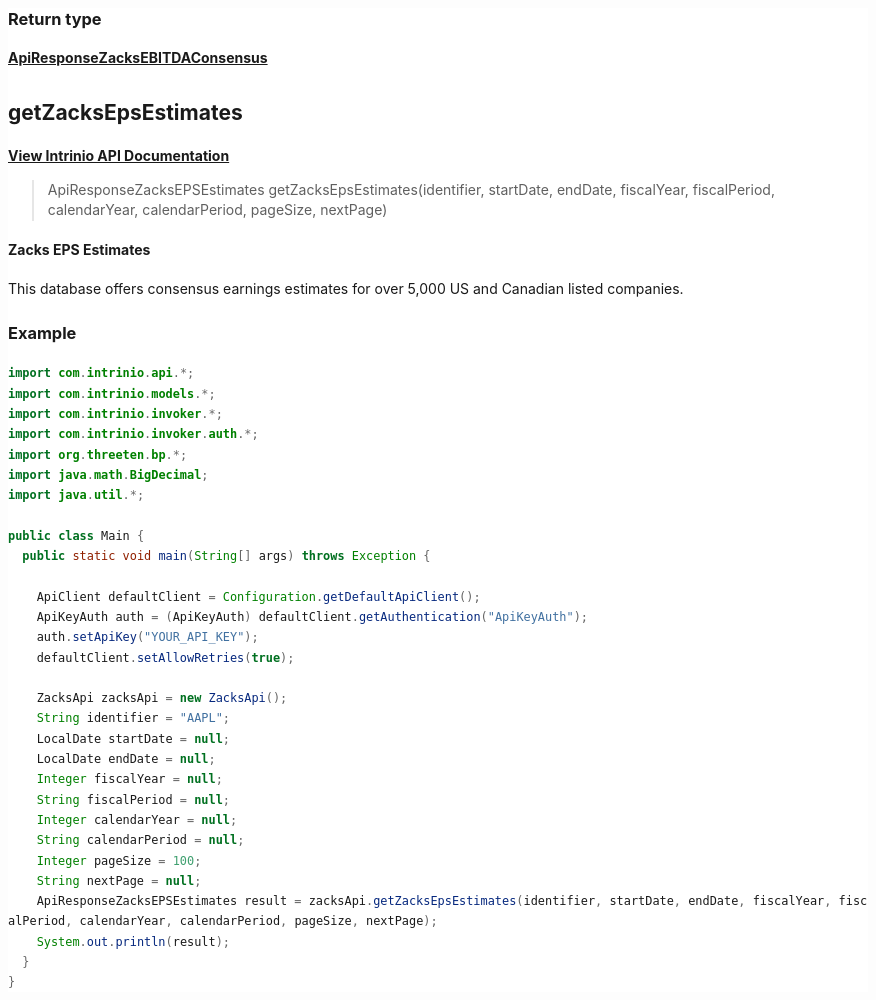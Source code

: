 [//]: # (END_PARAMETERS)

### Return type

[**ApiResponseZacksEBITDAConsensus**](ApiResponseZacksEBITDAConsensus.md)

[//]: # (END_OPERATION)


[//]: # (START_OPERATION)

[//]: # (CLASS:ZacksApi)

[//]: # (METHOD:getZacksEpsEstimates)

[//]: # (RETURN_TYPE:ApiResponseZacksEPSEstimates)

[//]: # (RETURN_TYPE_KIND:object)

[//]: # (RETURN_TYPE_DOC:ApiResponseZacksEPSEstimates.md)

[//]: # (OPERATION:getZacksEpsEstimates_v2)

[//]: # (ENDPOINT:/zacks/eps_estimates)

[//]: # (DOCUMENT_LINK:ZacksApi.md#getZacksEpsEstimates)

<a name="getZacksEpsEstimates"></a>
## **getZacksEpsEstimates**

[**View Intrinio API Documentation**](https://docs.intrinio.com/documentation/java/getZacksEpsEstimates_v2)

[//]: # (START_OVERVIEW)

> ApiResponseZacksEPSEstimates getZacksEpsEstimates(identifier, startDate, endDate, fiscalYear, fiscalPeriod, calendarYear, calendarPeriod, pageSize, nextPage)

#### Zacks EPS Estimates


This database offers consensus earnings estimates for over 5,000 US and Canadian listed companies.

[//]: # (END_OVERVIEW)

### Example

[//]: # (START_CODE_EXAMPLE)

```java
import com.intrinio.api.*;
import com.intrinio.models.*;
import com.intrinio.invoker.*;
import com.intrinio.invoker.auth.*;
import org.threeten.bp.*;
import java.math.BigDecimal;
import java.util.*;

public class Main {
  public static void main(String[] args) throws Exception {

    ApiClient defaultClient = Configuration.getDefaultApiClient();
    ApiKeyAuth auth = (ApiKeyAuth) defaultClient.getAuthentication("ApiKeyAuth");
    auth.setApiKey("YOUR_API_KEY");
    defaultClient.setAllowRetries(true);

    ZacksApi zacksApi = new ZacksApi();
    String identifier = "AAPL";
    LocalDate startDate = null;
    LocalDate endDate = null;
    Integer fiscalYear = null;
    String fiscalPeriod = null;
    Integer calendarYear = null;
    String calendarPeriod = null;
    Integer pageSize = 100;
    String nextPage = null;
    ApiResponseZacksEPSEstimates result = zacksApi.getZacksEpsEstimates(identifier, startDate, endDate, fiscalYear, fiscalPeriod, calendarYear, calendarPeriod, pageSize, nextPage);
    System.out.println(result);
  }
}
```


[//]: # (METHOD:getZacksAnalystRatings)
[//]: # (RETURN_TYPE:ApiResponseZacksAnalystRatings)
[//]: # (RETURN_TYPE_DOC:ApiResponseZacksAnalystRatings.md)
[//]: # (OPERATION:getZacksAnalystRatings_v2)
[//]: # (ENDPOINT:/zacks/analyst_ratings)
[//]: # (DOCUMENT_LINK:ZacksApi.md#getZacksAnalystRatings)
[//]: # (END_CODE_EXAMPLE)
[//]: # (START_PARAMETERS)
[//]: # (METHOD:getZacksEbitdaConsensus)
[//]: # (RETURN_TYPE:ApiResponseZacksEBITDAConsensus)
[//]: # (RETURN_TYPE_DOC:ApiResponseZacksEBITDAConsensus.md)
[//]: # (OPERATION:getZacksEbitdaConsensus_v2)
[//]: # (ENDPOINT:/zacks/ebitda_consensus)
[//]: # (DOCUMENT_LINK:ZacksApi.md#getZacksEbitdaConsensus)
[//]: # (END_CODE_EXAMPLE)
[//]: # (START_PARAMETERS)
[//]: # (END_CODE_EXAMPLE)
[//]: # (START_PARAMETERS)
[//]: # (METHOD:getZacksEpsGrowthRates)
[//]: # (RETURN_TYPE:ApiResponseZacksEPSGrowthRates)
[//]: # (RETURN_TYPE_DOC:ApiResponseZacksEPSGrowthRates.md)
[//]: # (OPERATION:getZacksEpsGrowthRates_v2)
[//]: # (ENDPOINT:/zacks/eps_growth_rates)
[//]: # (DOCUMENT_LINK:ZacksApi.md#getZacksEpsGrowthRates)
[//]: # (END_CODE_EXAMPLE)
[//]: # (START_PARAMETERS)
[//]: # (METHOD:getZacksEpsSurprises)
[//]: # (RETURN_TYPE:ApiResponseZacksEPSSurprises)
[//]: # (RETURN_TYPE_DOC:ApiResponseZacksEPSSurprises.md)
[//]: # (OPERATION:getZacksEpsSurprises_v2)
[//]: # (ENDPOINT:/zacks/eps_surprises)
[//]: # (DOCUMENT_LINK:ZacksApi.md#getZacksEpsSurprises)
[//]: # (END_CODE_EXAMPLE)
[//]: # (START_PARAMETERS)
[//]: # (METHOD:getZacksEtfHoldings)
[//]: # (RETURN_TYPE:ApiResponseZacksETFHoldings)
[//]: # (RETURN_TYPE_DOC:ApiResponseZacksETFHoldings.md)
[//]: # (OPERATION:getZacksEtfHoldings_v2)
[//]: # (ENDPOINT:/zacks/etf_holdings)
[//]: # (DOCUMENT_LINK:ZacksApi.md#getZacksEtfHoldings)
[//]: # (END_CODE_EXAMPLE)
[//]: # (START_PARAMETERS)
[//]: # (METHOD:getZacksForwardPe)
[//]: # (RETURN_TYPE:ApiResponseZacksForwardPEs)
[//]: # (RETURN_TYPE_DOC:ApiResponseZacksForwardPEs.md)
[//]: # (OPERATION:getZacksForwardPe_v2)
[//]: # (ENDPOINT:/zacks/forward_pe)
[//]: # (DOCUMENT_LINK:ZacksApi.md#getZacksForwardPe)
[//]: # (END_CODE_EXAMPLE)
[//]: # (START_PARAMETERS)
[//]: # (METHOD:getZacksForwardPeByIdentifier)
[//]: # (RETURN_TYPE:ZacksForwardPE)
[//]: # (RETURN_TYPE_DOC:ZacksForwardPE.md)
[//]: # (OPERATION:getZacksForwardPeByIdentifier_v2)
[//]: # (ENDPOINT:/zacks/forward_pe/{identifier})
[//]: # (DOCUMENT_LINK:ZacksApi.md#getZacksForwardPeByIdentifier)
[//]: # (END_CODE_EXAMPLE)
[//]: # (START_PARAMETERS)
[//]: # (METHOD:getZacksInstitutionalHoldingCompanies)
[//]: # (RETURN_TYPE:ApiResponseZacksInstitutionalHoldingCompanies)
[//]: # (RETURN_TYPE_DOC:ApiResponseZacksInstitutionalHoldingCompanies.md)
[//]: # (OPERATION:getZacksInstitutionalHoldingCompanies_v2)
[//]: # (ENDPOINT:/zacks/institutional_holdings/companies)
[//]: # (DOCUMENT_LINK:ZacksApi.md#getZacksInstitutionalHoldingCompanies)
[//]: # (END_CODE_EXAMPLE)
[//]: # (START_PARAMETERS)
[//]: # (METHOD:getZacksInstitutionalHoldingOwners)
[//]: # (RETURN_TYPE:ApiResponseZacksInstitutionalHoldingOwners)
[//]: # (RETURN_TYPE_DOC:ApiResponseZacksInstitutionalHoldingOwners.md)
[//]: # (OPERATION:getZacksInstitutionalHoldingOwners_v2)
[//]: # (ENDPOINT:/zacks/institutional_holdings/owners)
[//]: # (DOCUMENT_LINK:ZacksApi.md#getZacksInstitutionalHoldingOwners)
[//]: # (END_CODE_EXAMPLE)
[//]: # (START_PARAMETERS)
[//]: # (METHOD:getZacksInstitutionalHoldings)
[//]: # (RETURN_TYPE:ApiResponseZacksInstitutionalHoldings)
[//]: # (RETURN_TYPE_DOC:ApiResponseZacksInstitutionalHoldings.md)
[//]: # (OPERATION:getZacksInstitutionalHoldings_v2)
[//]: # (ENDPOINT:/zacks/institutional_holdings)
[//]: # (DOCUMENT_LINK:ZacksApi.md#getZacksInstitutionalHoldings)
[//]: # (END_CODE_EXAMPLE)
[//]: # (START_PARAMETERS)
[//]: # (METHOD:getZacksLongTermGrowthRates)
[//]: # (RETURN_TYPE:ApiResponseZacksLongTermGrowthRates)
[//]: # (RETURN_TYPE_DOC:ApiResponseZacksLongTermGrowthRates.md)
[//]: # (OPERATION:getZacksLongTermGrowthRates_v2)
[//]: # (ENDPOINT:/zacks/long_term_growth_rates)
[//]: # (DOCUMENT_LINK:ZacksApi.md#getZacksLongTermGrowthRates)
[//]: # (END_CODE_EXAMPLE)
[//]: # (START_PARAMETERS)
[//]: # (METHOD:getZacksSalesEstimates)
[//]: # (RETURN_TYPE:ApiResponseZacksSalesEstimates)
[//]: # (RETURN_TYPE_DOC:ApiResponseZacksSalesEstimates.md)
[//]: # (OPERATION:getZacksSalesEstimates_v2)
[//]: # (ENDPOINT:/zacks/sales_estimates)
[//]: # (DOCUMENT_LINK:ZacksApi.md#getZacksSalesEstimates)
[//]: # (END_CODE_EXAMPLE)
[//]: # (START_PARAMETERS)
[//]: # (METHOD:getZacksSalesSurprises)
[//]: # (RETURN_TYPE:ApiResponseZacksSalesSurprises)
[//]: # (RETURN_TYPE_DOC:ApiResponseZacksSalesSurprises.md)
[//]: # (OPERATION:getZacksSalesSurprises_v2)
[//]: # (ENDPOINT:/zacks/sales_surprises)
[//]: # (DOCUMENT_LINK:ZacksApi.md#getZacksSalesSurprises)
[//]: # (END_CODE_EXAMPLE)
[//]: # (START_PARAMETERS)
[//]: # (METHOD:getZacksTargetPriceConsensuses)
[//]: # (RETURN_TYPE:ApiResponseZacksTargetPriceConsensuses)
[//]: # (RETURN_TYPE_DOC:ApiResponseZacksTargetPriceConsensuses.md)
[//]: # (OPERATION:getZacksTargetPriceConsensuses_v2)
[//]: # (ENDPOINT:/zacks/target_price_consensuses)
[//]: # (DOCUMENT_LINK:ZacksApi.md#getZacksTargetPriceConsensuses)
[//]: # (END_CODE_EXAMPLE)
[//]: # (START_PARAMETERS)